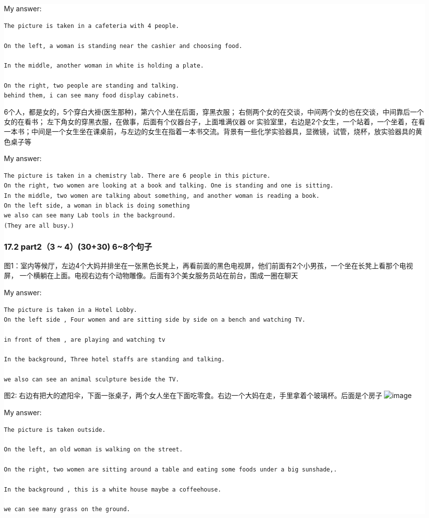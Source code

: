 My answer:

```
The picture is taken in a cafeteria with 4 people.

On the left, a woman is standing near the cashier and choosing food.

In the middle, another woman in white is holding a plate. 

On the right, two people are standing and talking.
behind them, i can see many food display cabinets. 

```

6个人，都是女的，5个穿白大褂(医生那种)，第六个人坐在后面，穿黑衣服； 右侧两个女的在交谈，中间两个女的也在交谈，中间靠后一个女的在看书； 左下角女的穿黑衣服，在做事，后面有个仪器台子，上面堆满仪器
or 实验室里，右边是2个女生，一个站着，一个坐着，在看一本书；中间是一个女生坐在课桌前，与左边的女生在指着一本书交流。背景有一些化学实验器具，显微镜，试管，烧杯，放实验器具的黄色桌子等

My answer:

```
The picture is taken in a chemistry lab. There are 6 people in this picture.
On the right, two women are looking at a book and talking. One is standing and one is sitting.
In the middle, two women are talking about something, and another woman is reading a book.
On the left side, a woman in black is doing something
we also can see many Lab tools in the background.
(They are all busy.)
```




### 17.2	part2（3 ~ 4）(30+30) 6~8个句子
图1：室内等候厅，左边4个大妈并排坐在一张黑色长凳上，再看前面的黑色电视屏，他们前面有2个小男孩，一个坐在长凳上看那个电视屏，
一个横躺在上面。电视右边有个动物雕像。后面有3个美女服务员站在前台，围成一圈在聊天

My answer:

```
The picture is taken in a Hotel Lobby. 
On the left side , Four women and are sitting side by side on a bench and watching TV.

in front of them , are playing and watching tv

In the background, Three hotel staffs are standing and talking.

we also can see an animal sculpture beside the TV.
```

图2: 右边有把大的遮阳伞，下面一张桌子，两个女人坐在下面吃零食。右边一个大妈在走，手里拿着个玻璃杯。后面是个房子
 ![image](https://user-images.githubusercontent.com/2299635/170913680-81ccc33a-296e-43a3-93a8-f6b777ea963e.png)

My answer:

```
The picture is taken outside.

On the left, an old woman is walking on the street.

On the right, two women are sitting around a table and eating some foods under a big sunshade,.

In the background , this is a white house maybe a coffeehouse.

we can see many grass on the ground.
```
